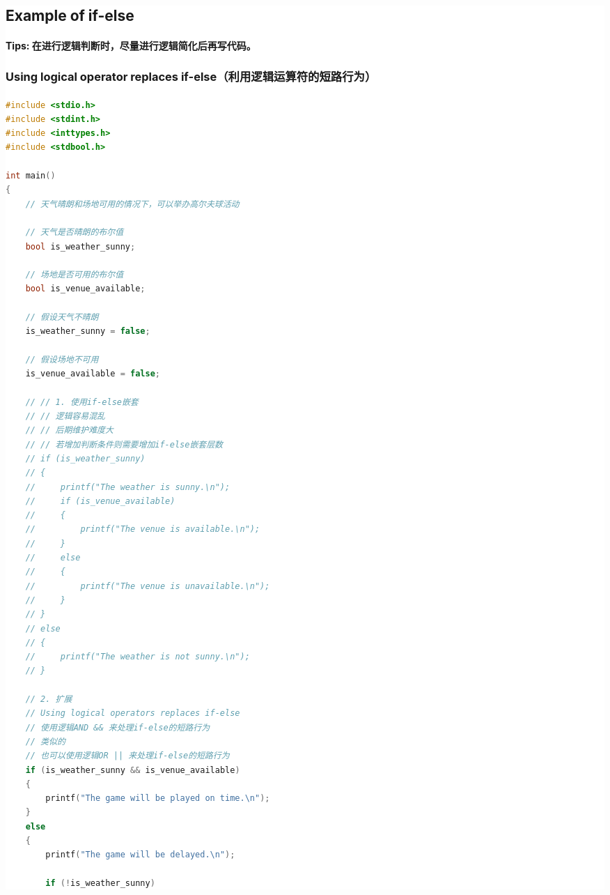## Example of if-else

**Tips: 在进行逻辑判断时，尽量进行逻辑简化后再写代码。**

### Using logical operator replaces if-else（利用逻辑运算符的短路行为）

```c
#include <stdio.h>
#include <stdint.h>
#include <inttypes.h>
#include <stdbool.h>

int main()
{
    // 天气晴朗和场地可用的情况下，可以举办高尔夫球活动

    // 天气是否晴朗的布尔值
    bool is_weather_sunny;

    // 场地是否可用的布尔值
    bool is_venue_available;

    // 假设天气不晴朗
    is_weather_sunny = false;

    // 假设场地不可用
    is_venue_available = false;

    // // 1. 使用if-else嵌套
    // // 逻辑容易混乱
    // // 后期维护难度大
    // // 若增加判断条件则需要增加if-else嵌套层数
    // if (is_weather_sunny)
    // {
    //     printf("The weather is sunny.\n");
    //     if (is_venue_available)
    //     {
    //         printf("The venue is available.\n");
    //     }
    //     else
    //     {
    //         printf("The venue is unavailable.\n");
    //     }
    // }
    // else
    // {
    //     printf("The weather is not sunny.\n");
    // }

    // 2. 扩展
    // Using logical operators replaces if-else
    // 使用逻辑AND && 来处理if-else的短路行为
    // 类似的
    // 也可以使用逻辑OR || 来处理if-else的短路行为
    if (is_weather_sunny && is_venue_available)
    {
        printf("The game will be played on time.\n");
    }
    else
    {
        printf("The game will be delayed.\n");

        if (!is_weather_sunny)
```